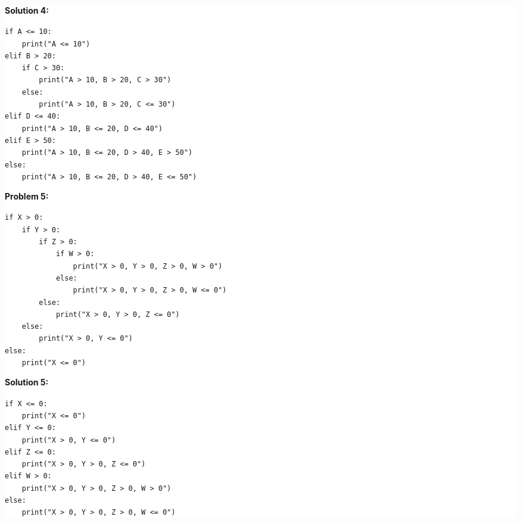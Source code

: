 **Solution 4:**

    if A <= 10:
        print("A <= 10")
    elif B > 20:
        if C > 30:
            print("A > 10, B > 20, C > 30")
        else:
            print("A > 10, B > 20, C <= 30")
    elif D <= 40:
        print("A > 10, B <= 20, D <= 40")
    elif E > 50:
        print("A > 10, B <= 20, D > 40, E > 50")
    else:
        print("A > 10, B <= 20, D > 40, E <= 50")


**Problem 5:**

    if X > 0:
        if Y > 0:
            if Z > 0:
                if W > 0:
                    print("X > 0, Y > 0, Z > 0, W > 0")
                else:
                    print("X > 0, Y > 0, Z > 0, W <= 0")
            else:
                print("X > 0, Y > 0, Z <= 0")
        else:
            print("X > 0, Y <= 0")
    else:
        print("X <= 0")

**Solution 5:**

    if X <= 0:
        print("X <= 0")
    elif Y <= 0:
        print("X > 0, Y <= 0")
    elif Z <= 0:
        print("X > 0, Y > 0, Z <= 0")
    elif W > 0:
        print("X > 0, Y > 0, Z > 0, W > 0")
    else:
        print("X > 0, Y > 0, Z > 0, W <= 0")

